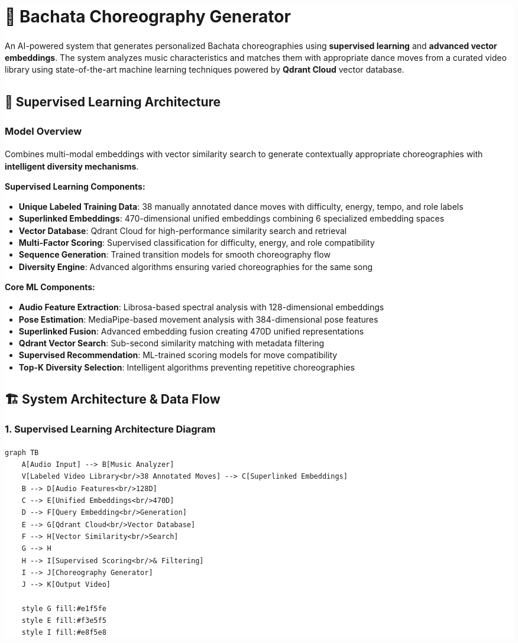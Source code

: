 # 🎵 Bachata Choreography Generator

An AI-powered system that generates personalized Bachata choreographies using **supervised learning** and **advanced vector embeddings**. The system analyzes music characteristics and matches them with appropriate dance moves from a curated video library using state-of-the-art machine learning techniques powered by **Qdrant Cloud** vector database.

## 🤖 Supervised Learning Architecture

### Model Overview
Combines multi-modal embeddings with vector similarity search to generate contextually appropriate choreographies with **intelligent diversity mechanisms**.

**Supervised Learning Components:**
- **Unique Labeled Training Data**: 38 manually annotated dance moves with difficulty, energy, tempo, and role labels
- **Superlinked Embeddings**: 470-dimensional unified embeddings combining 6 specialized embedding spaces
- **Vector Database**: Qdrant Cloud for high-performance similarity search and retrieval
- **Multi-Factor Scoring**: Supervised classification for difficulty, energy, and role compatibility
- **Sequence Generation**: Trained transition models for smooth choreography flow
- **Diversity Engine**: Advanced algorithms ensuring varied choreographies for the same song

**Core ML Components:**
- **Audio Feature Extraction**: Librosa-based spectral analysis with 128-dimensional embeddings
- **Pose Estimation**: MediaPipe-based movement analysis with 384-dimensional pose features  
- **Superlinked Fusion**: Advanced embedding fusion creating 470D unified representations
- **Qdrant Vector Search**: Sub-second similarity matching with metadata filtering
- **Supervised Recommendation**: ML-trained scoring models for move compatibility
- **Top-K Diversity Selection**: Intelligent algorithms preventing repetitive choreographies

## 🏗️ **System Architecture & Data Flow**


### 1. **Supervised Learning Architecture Diagram**
```mermaid
graph TB
    A[Audio Input] --> B[Music Analyzer]
    V[Labeled Video Library<br/>38 Annotated Moves] --> C[Superlinked Embeddings]
    B --> D[Audio Features<br/>128D]
    C --> E[Unified Embeddings<br/>470D]
    D --> F[Query Embedding<br/>Generation]
    E --> G[Qdrant Cloud<br/>Vector Database]
    F --> H[Vector Similarity<br/>Search]
    G --> H
    H --> I[Supervised Scoring<br/>& Filtering]
    I --> J[Choreography Generator]
    J --> K[Output Video]
    
    style G fill:#e1f5fe
    style E fill:#f3e5f5
    style I fill:#e8f5e8
```
